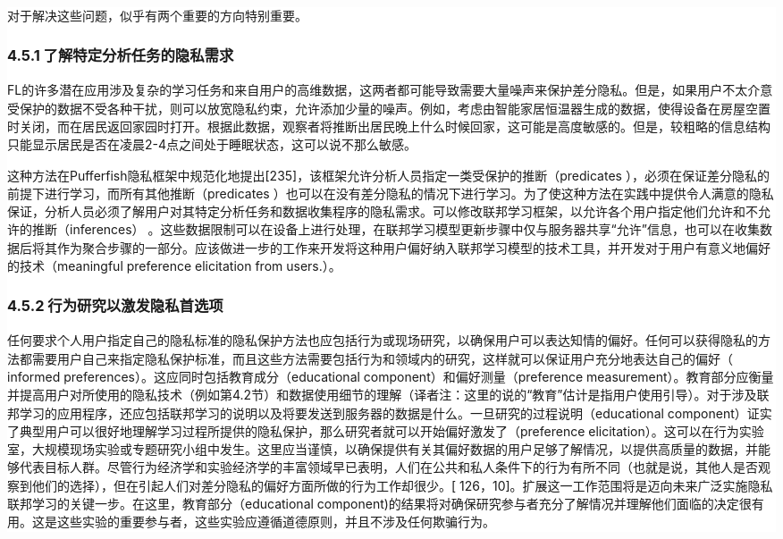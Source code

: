 对于解决这些问题，似乎有两个重要的方向特别重要。

### 4.5.1 了解特定分析任务的隐私需求

FL的许多潜在应用涉及复杂的学习任务和来自用户的高维数据，这两者都可能导致需要大量噪声来保护差分隐私。但是，如果用户不太介意受保护的数据不受各种干扰，则可以放宽隐私约束，允许添加少量的噪声。例如，考虑由智能家居恒温器生成的数据，使得设备在房屋空置时关闭，而在居民返回家园时打开。根据此数据，观察者将推断出居民晚上什么时候回家，这可能是高度敏感的。但是，较粗略的信息结构只能显示居民是否在凌晨2-4点之间处于睡眠状态，这可以说不那么敏感。

这种方法在Pufferfish隐私框架中规范化地提出\[235]，该框架允许分析人员指定一类受保护的推断（predicates ），必须在保证差分隐私的前提下进行学习，而所有其他推断（predicates ）也可以在没有差分隐私的情况下进行学习。为了使这种方法在实践中提供令人满意的隐私保证，分析人员必须了解用户对其特定分析任务和数据收集程序的隐私需求。可以修改联邦学习框架，以允许各个用户指定他们允许和不允许的推断（inferences） 。这些数据限制可以在设备上进行处理，在联邦学习模型更新步骤中仅与服务器共享“允许”信息，也可以在收集数据后将其作为聚合步骤的一部分。应该做进一步的工作来开发将这种用户偏好纳入联邦学习模型的技术工具，并开发对于用户有意义地偏好的技术（meaningful preference elicitation from users.）。

### 4.5.2 行为研究以激发隐私首选项

任何要求个人用户指定自己的隐私标准的隐私保护方法也应包括行为或现场研究，以确保用户可以表达知情的偏好。任何可以获得隐私的方法都需要用户自己来指定隐私保护标准，而且这些方法需要包括行为和领域内的研究，这样就可以保证用户充分地表达自己的偏好（ informed preferences）。这应同时包括教育成分（educational component）和偏好测量（preference measurement）。教育部分应衡量并提高用户对所使用的隐私技术（例如第4.2节）和数据使用细节的理解（译者注：这里的说的“教育”估计是指用户使用引导）。对于涉及联邦学习的应用程序，还应包括联邦学习的说明以及将要发送到服务器的数据是什么。一旦研究的过程说明（educational component）证实了典型用户可以很好地理解学习过程所提供的隐私保护，那么研究者就可以开始偏好激发了（preference elicitation）。这可以在行为实验室，大规模现场实验或专题研究小组中发生。这里应当谨慎，以确保提供有关其偏好数据的用户足够了解情况，以提供高质量的数据，并能够代表目标人群。尽管行为经济学和实验经济学的丰富领域早已表明，人们在公共和私人条件下的行为有所不同（也就是说，其他人是否观察到他们的选择），但在引起人们对差分隐私的偏好方面所做的行为工作却很少。\[ 126，10]。扩展这一工作范围将是迈向未来广泛实施隐私联邦学习的关键一步。在这里，教育部分（educational component)的结果将对确保研究参与者充分了解情况并理解他们面临的决定很有用。这是这些实验的重要参与者，这些实验应遵循道德原则，并且不涉及任何欺骗行为。
